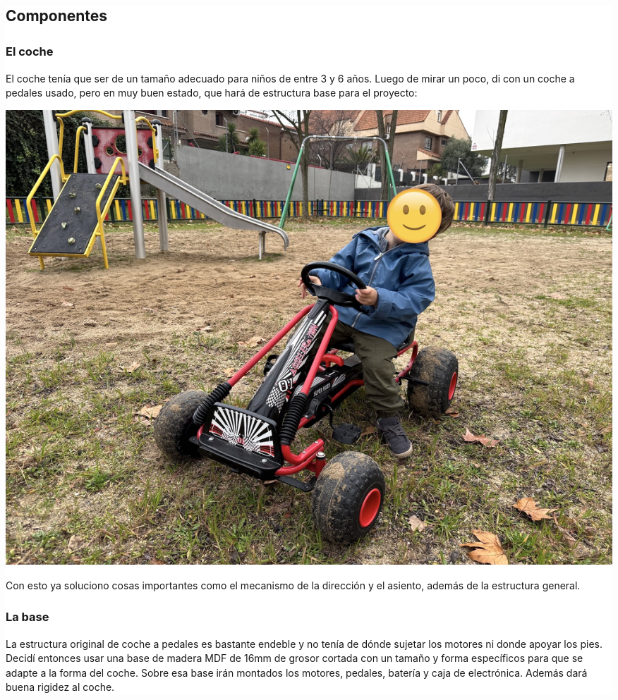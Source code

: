 ## Componentes
### El coche
El coche tenía que ser de un tamaño adecuado para niños de entre 3 y 6 años. Luego de mirar un poco, di con un coche a pedales usado, pero en muy buen estado, que hará de estructura base para el proyecto:

![](../assets/images/2025-03-21/IMG_8237.jpeg)

Con esto ya soluciono cosas importantes como el mecanismo de la dirección y el asiento, además de la estructura general.

### La base
La estructura original de coche a pedales es bastante endeble y no tenía de dónde sujetar los motores ni donde apoyar los pies. Decidí entonces usar una base de madera MDF de 16mm de grosor cortada con un tamaño y forma específicos para que se adapte a la forma del coche.
Sobre esa base irán montados los motores, pedales, batería y caja de electrónica. Además dará buena rigidez al coche.
